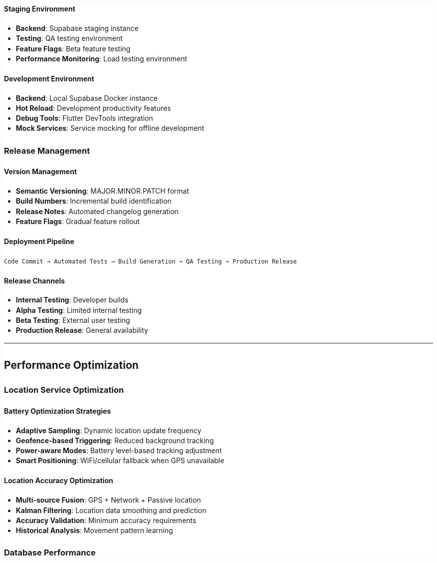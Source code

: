 #### Staging Environment
- **Backend**: Supabase staging instance
- **Testing**: QA testing environment
- **Feature Flags**: Beta feature testing
- **Performance Monitoring**: Load testing environment

#### Development Environment
- **Backend**: Local Supabase Docker instance
- **Hot Reload**: Development productivity features
- **Debug Tools**: Flutter DevTools integration
- **Mock Services**: Service mocking for offline development

### Release Management

#### Version Management
- **Semantic Versioning**: MAJOR.MINOR.PATCH format
- **Build Numbers**: Incremental build identification
- **Release Notes**: Automated changelog generation
- **Feature Flags**: Gradual feature rollout

#### Deployment Pipeline
```
Code Commit → Automated Tests → Build Generation → QA Testing → Production Release
```

#### Release Channels
- **Internal Testing**: Developer builds
- **Alpha Testing**: Limited internal testing
- **Beta Testing**: External user testing
- **Production Release**: General availability

---

## Performance Optimization

### Location Service Optimization

#### Battery Optimization Strategies
- **Adaptive Sampling**: Dynamic location update frequency
- **Geofence-based Triggering**: Reduced background tracking
- **Power-aware Modes**: Battery level-based tracking adjustment
- **Smart Positioning**: WiFi/cellular fallback when GPS unavailable

#### Location Accuracy Optimization
- **Multi-source Fusion**: GPS + Network + Passive location
- **Kalman Filtering**: Location data smoothing and prediction
- **Accuracy Validation**: Minimum accuracy requirements
- **Historical Analysis**: Movement pattern learning

### Database Performance
